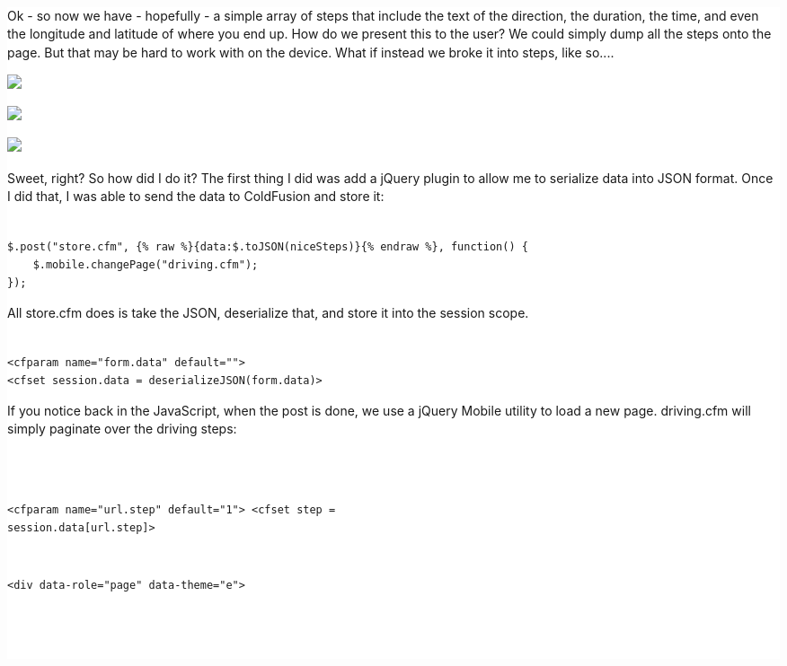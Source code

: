<p>

Ok - so now we have - hopefully - a simple array of steps that include the text of the direction, the duration, the time, and even the longitude and latitude of where you end up. How do we present this to the user? We could simply dump all the steps onto the page. But that may be hard to work with on the device. What if instead we broke it into steps, like so....

<p>


<img src="https://static.raymondcamden.com/images/cfjedi/ScreenClip40.png" />

<p>


<img src="https://static.raymondcamden.com/images/cfjedi/ScreenClip41.png" />

<p>


<img src="https://static.raymondcamden.com/images/cfjedi/ScreenClip42.png" />


<p>

Sweet, right? So how did I do it? The first thing I did was add a jQuery plugin to allow me to serialize data into JSON format. Once I did that, I was able to send the data to ColdFusion and store it:

<p>

<code>
$.post("store.cfm", {% raw %}{data:$.toJSON(niceSteps)}{% endraw %}, function() {
	$.mobile.changePage("driving.cfm");
});
</code>

<p>

All store.cfm does is take the JSON, deserialize that, and store it into the session scope. 

<p>

<code>
&lt;cfparam name="form.data" default=""&gt;
&lt;cfset session.data = deserializeJSON(form.data)&gt;
</code>

<p>

If you notice back in the JavaScript, when the post is done, we use a jQuery Mobile utility to load a new page. driving.cfm will simply paginate over the driving steps:

<p>

<code>

&lt;cfparam name="url.step" default="1"&gt;
&lt;cfset step = session.data[url.step]&gt;

&lt;div data-role="page" data-theme="e"&gt;
